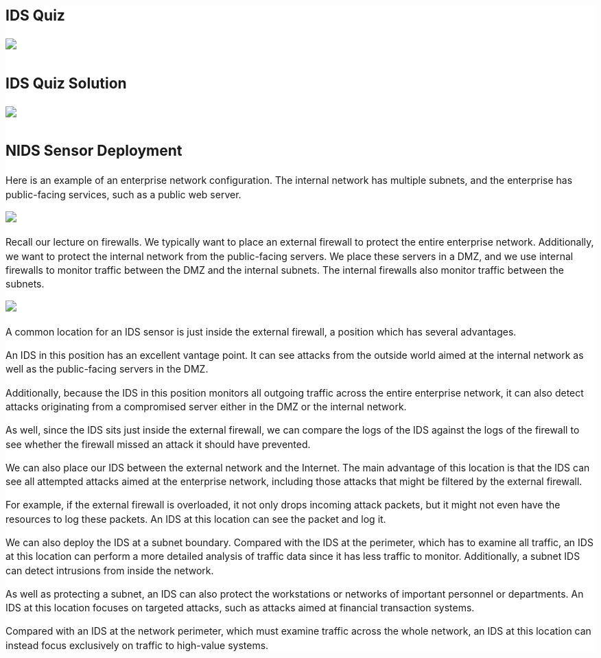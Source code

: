 ## IDS Quiz
![](https://assets.omscs.io/notes/30738940-A839-4656-B153-027BD6CF97A0.png)

## IDS Quiz Solution
![](https://assets.omscs.io/notes/8FB406A3-4B50-49BB-AA37-C33F19784845.png)


## NIDS Sensor Deployment
Here is an example of an enterprise network configuration. The internal network has multiple subnets, and the enterprise has public-facing services, such as a public web server.

![](https://assets.omscs.io/notes/68732232-8261-426E-BC69-10055BE2AFE2.png)

Recall our lecture on firewalls. We typically want to place an external firewall to protect the entire enterprise network. Additionally, we want to protect the internal network from the public-facing servers. We place these servers in a DMZ, and we use internal firewalls to monitor traffic between the DMZ and the internal subnets. The internal firewalls also monitor traffic between the subnets.

![](https://assets.omscs.io/notes/8E0416F9-8E58-43EC-A25E-B721A786C746.png)

A common location for an IDS sensor is just inside the external firewall, a position which has several advantages.

An IDS in this position has an excellent vantage point. It can see attacks from the outside world aimed at the internal network as well as the public-facing servers in the DMZ.

Additionally, because the IDS in this position monitors all outgoing traffic across the entire enterprise network, it can also detect attacks originating from a compromised server either in the DMZ or the internal network.

 As well, since the IDS sits just inside the external firewall, we can compare the logs of the IDS against the logs of the firewall to see whether the firewall missed an attack it should have prevented.

We can also place our IDS between the external network and the Internet. The main advantage of this location is that the IDS can see all attempted attacks aimed at the enterprise network, including those attacks that might be filtered by the external firewall.

For example, if the external firewall is overloaded, it not only drops incoming attack packets, but it might not even have the resources to log these packets. An IDS at this location can see the packet and log it.

We can also deploy the IDS at a subnet boundary. Compared with the IDS at the perimeter, which has to examine all traffic, an IDS at this location can perform a more detailed analysis of traffic data since it has less traffic to monitor. Additionally, a subnet IDS can detect intrusions from inside the network.

As well as protecting a subnet, an IDS can also protect the workstations or networks of important personnel or departments. An IDS at this location focuses on targeted attacks, such as attacks aimed at financial transaction systems.

Compared with an IDS at the network perimeter, which must examine traffic across the whole network, an IDS at this location can instead focus exclusively on traffic to high-value systems.
